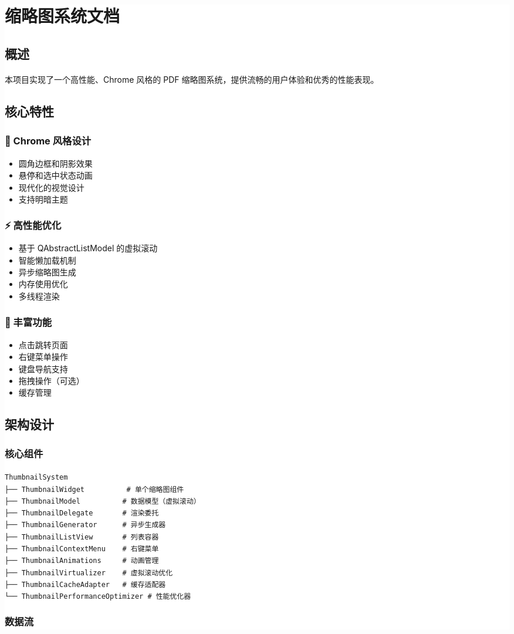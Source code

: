 # 缩略图系统文档

## 概述

本项目实现了一个高性能、Chrome 风格的 PDF 缩略图系统，提供流畅的用户体验和优秀的性能表现。

## 核心特性

### 🎨 Chrome 风格设计

- 圆角边框和阴影效果
- 悬停和选中状态动画
- 现代化的视觉设计
- 支持明暗主题

### ⚡ 高性能优化

- 基于 QAbstractListModel 的虚拟滚动
- 智能懒加载机制
- 异步缩略图生成
- 内存使用优化
- 多线程渲染

### 🔧 丰富功能

- 点击跳转页面
- 右键菜单操作
- 键盘导航支持
- 拖拽操作（可选）
- 缓存管理

## 架构设计

### 核心组件

```
ThumbnailSystem
├── ThumbnailWidget          # 单个缩略图组件
├── ThumbnailModel          # 数据模型（虚拟滚动）
├── ThumbnailDelegate       # 渲染委托
├── ThumbnailGenerator      # 异步生成器
├── ThumbnailListView       # 列表容器
├── ThumbnailContextMenu    # 右键菜单
├── ThumbnailAnimations     # 动画管理
├── ThumbnailVirtualizer    # 虚拟滚动优化
├── ThumbnailCacheAdapter   # 缓存适配器
└── ThumbnailPerformanceOptimizer # 性能优化器
```

### 数据流
